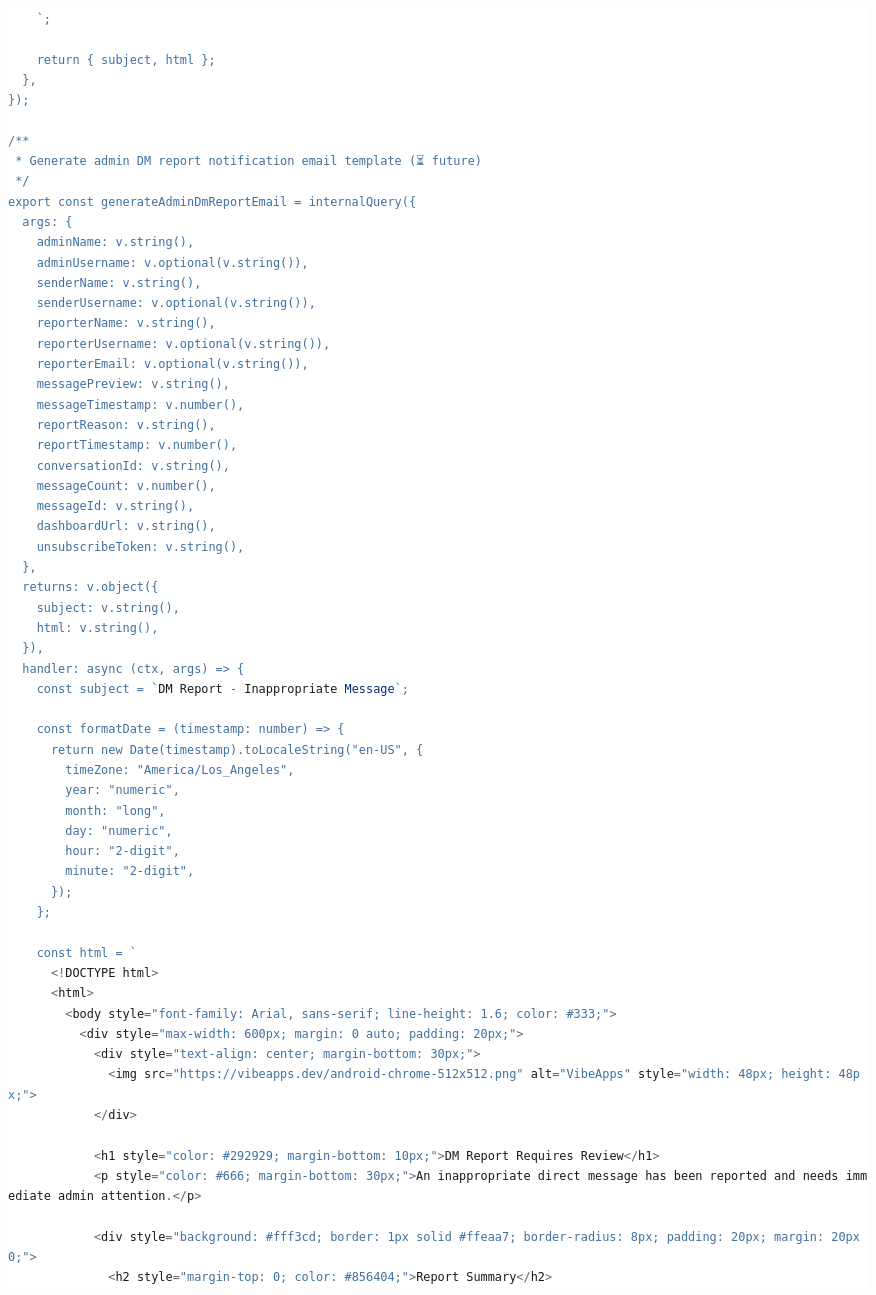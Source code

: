 ```typescript
    `;

    return { subject, html };
  },
});

/**
 * Generate admin DM report notification email template (⏳ future)
 */
export const generateAdminDmReportEmail = internalQuery({
  args: {
    adminName: v.string(),
    adminUsername: v.optional(v.string()),
    senderName: v.string(),
    senderUsername: v.optional(v.string()),
    reporterName: v.string(),
    reporterUsername: v.optional(v.string()),
    reporterEmail: v.optional(v.string()),
    messagePreview: v.string(),
    messageTimestamp: v.number(),
    reportReason: v.string(),
    reportTimestamp: v.number(),
    conversationId: v.string(),
    messageCount: v.number(),
    messageId: v.string(),
    dashboardUrl: v.string(),
    unsubscribeToken: v.string(),
  },
  returns: v.object({
    subject: v.string(),
    html: v.string(),
  }),
  handler: async (ctx, args) => {
    const subject = `DM Report - Inappropriate Message`;

    const formatDate = (timestamp: number) => {
      return new Date(timestamp).toLocaleString("en-US", {
        timeZone: "America/Los_Angeles",
        year: "numeric",
        month: "long",
        day: "numeric",
        hour: "2-digit",
        minute: "2-digit",
      });
    };

    const html = `
      <!DOCTYPE html>
      <html>
        <body style="font-family: Arial, sans-serif; line-height: 1.6; color: #333;">
          <div style="max-width: 600px; margin: 0 auto; padding: 20px;">
            <div style="text-align: center; margin-bottom: 30px;">
              <img src="https://vibeapps.dev/android-chrome-512x512.png" alt="VibeApps" style="width: 48px; height: 48px;">
            </div>

            <h1 style="color: #292929; margin-bottom: 10px;">DM Report Requires Review</h1>
            <p style="color: #666; margin-bottom: 30px;">An inappropriate direct message has been reported and needs immediate admin attention.</p>
            
            <div style="background: #fff3cd; border: 1px solid #ffeaa7; border-radius: 8px; padding: 20px; margin: 20px 0;">
              <h2 style="margin-top: 0; color: #856404;">Report Summary</h2>
```